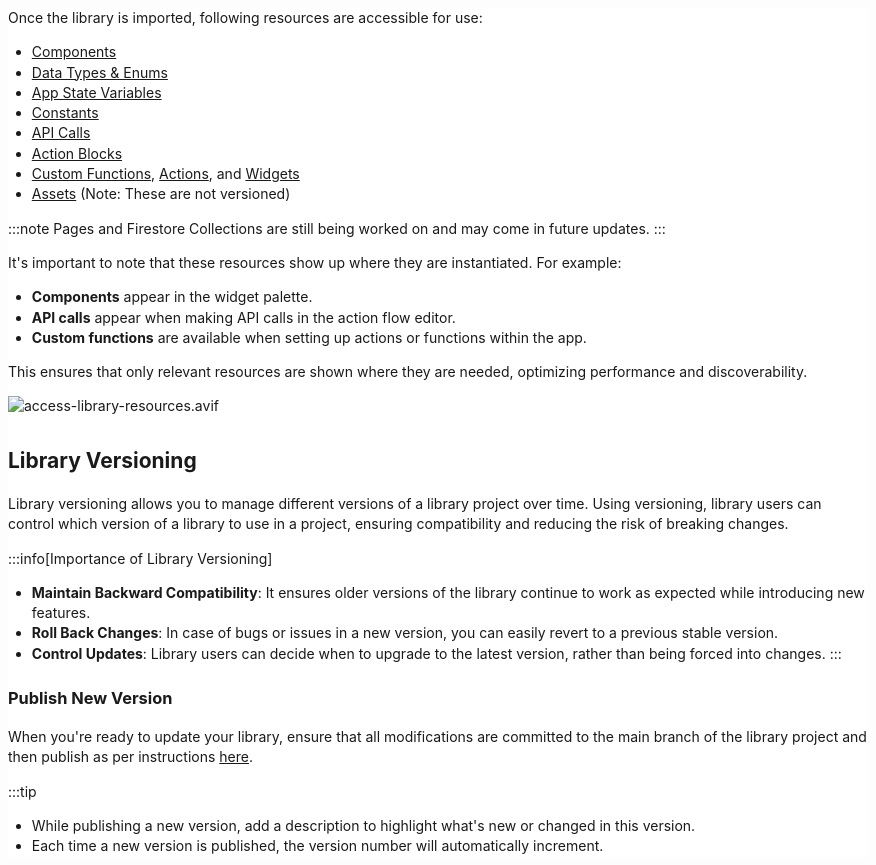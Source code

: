 Once the library is imported, following resources are accessible for use:

- [Components](../../resources/ui/components/intro-components.md)
- [Data Types & Enums](../../resources/data-representation/custom-data-types.md)
- [App State Variables](../../resources/data-representation/app-state.md)
- [Constants](../../resources/data-representation/constants.md)
- [API Calls](../../resources/control-flow/backend-logic/api/rest-api.md)
- [Action Blocks](../../resources/control-flow/functions/action-blocks.md)
- [Custom Functions](../../ff-concepts/adding-customization/custom-functions.md), [Actions](../../resources/control-flow/functions/action-flow-editor.md), and [Widgets](../../resources/ui/widgets/intro-widgets.md)
- [Assets](../../resources/projects/settings/general-settings.md#app-assets) (Note: These are not versioned) 

:::note
Pages and Firestore Collections are still being worked on and may come in future updates.
:::

It's important to note that these resources show up where they are instantiated. For example:

- **Components** appear in the widget palette.
- **API calls** appear when making API calls in the action flow editor.
- **Custom functions** are available when setting up actions or functions within the app.

This ensures that only relevant resources are shown where they are needed, optimizing performance and discoverability.

![access-library-resources.avif](imgs/access-library-resources.avif)

## Library Versioning
Library versioning allows you to manage different versions of a library project over time. Using versioning, library users can control which version of a library to use in a project, ensuring compatibility and reducing the risk of breaking changes.

:::info[Importance of Library Versioning]
- **Maintain Backward Compatibility**: It ensures older versions of the library continue to work as expected while introducing new features.
- **Roll Back Changes**: In case of bugs or issues in a new version, you can easily revert to a previous stable version.
- **Control Updates**: Library users can decide when to upgrade to the latest version, rather than being forced into changes.
:::

### Publish New Version

When you're ready to update your library, ensure that all modifications are committed to the main branch of the library project and then publish as per instructions [here](#publishing-a-library).

:::tip

- While publishing a new version, add a description to highlight what's new or changed in this version.
- Each time a new version is published, the version number will automatically increment.
